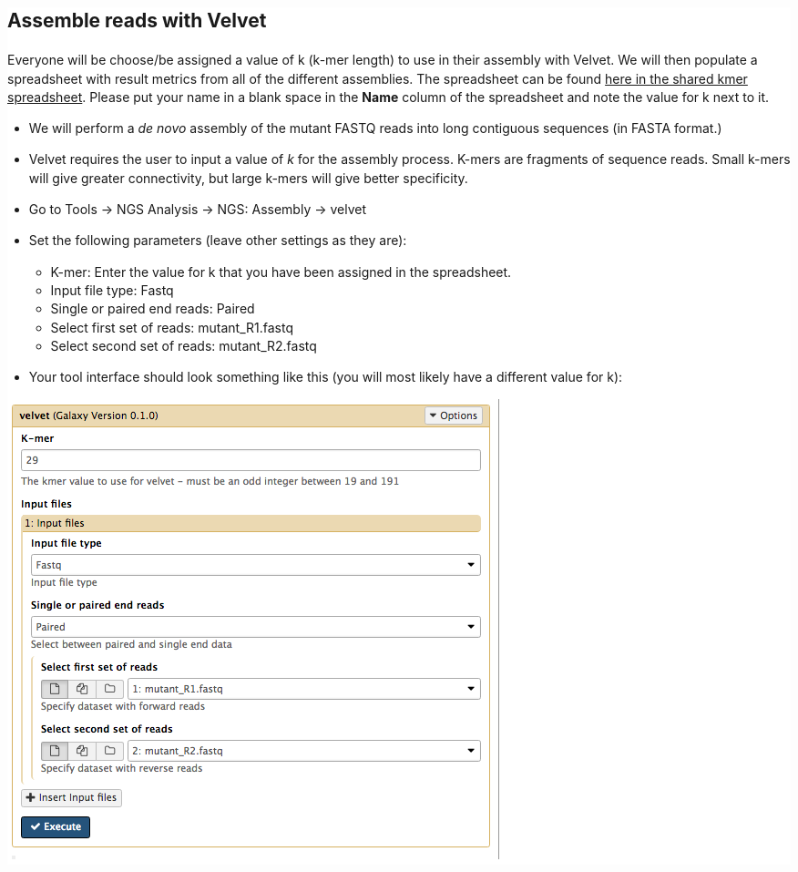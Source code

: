 
## Assemble reads with Velvet

Everyone will be choose/be assigned a value of k (k-mer length) to use in their assembly with Velvet. We will then populate a spreadsheet with result metrics from all of the different assemblies. The spreadsheet can be found [here in the shared kmer spreadsheet](https://docs.google.com/spreadsheets/d/1klZUgY-P-k57VdigOzQVSDEKkCxRXwKbU9uGB84jUD0/edit?usp=sharing). Please put your name in a blank space in the **Name** column of the spreadsheet and note the value for k next to it.

- We will perform a *de novo* assembly of the mutant FASTQ reads into long contiguous sequences (in FASTA format.)
- Velvet requires the user to input a value of *k* for the assembly process. K-mers are fragments of sequence reads. Small k-mers will give greater connectivity, but large k-mers will give better specificity.



- Go to <ss>Tools &rarr; NGS Analysis &rarr; NGS: Assembly &rarr; velvet</ss>
- Set the following parameters (leave other settings as they are):

    - <ss>K-mer</ss>: Enter the value for k that you have been assigned in the spreadsheet.
    - <ss>Input file type</ss>: Fastq
    - <ss>Single or paired end reads</ss>: Paired
    - <ss> Select first set of reads</ss>: <fn>mutant_R1.fastq</fn>  
    - <ss> Select second set of reads</ss>: <fn>mutant_R2.fastq</fn>

- Your tool interface should look something like this (you will most likely have a different value for k):

![velvet interface](images/image09.png)

